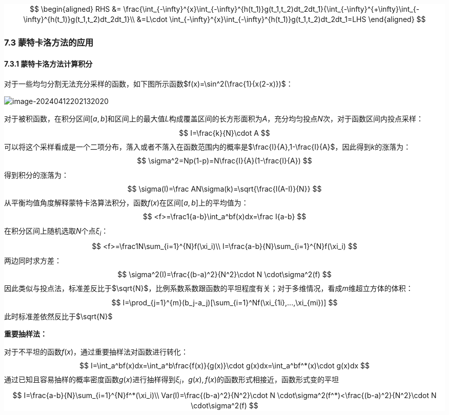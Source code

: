$$
\begin{aligned}
RHS &= \frac{\int_{-\infty}^{x}\int_{-\infty}^{h(t_1)}g(t_1,t_2)dt_2dt_1}{\int_{-\infty}^{+\infty}\int_{-\infty}^{h(t_1)}g(t_1,t_2)dt_2dt_1}\\
&=L\cdot \int_{-\infty}^{x}\int_{-\infty}^{h(t_1)}g(t_1,t_2)dt_2dt_1=LHS
\end{aligned}
$$




### 7.3 蒙特卡洛方法的应用

#### 7.3.1 蒙特卡洛方法计算积分

对于一些均匀分割无法充分采样的函数，如下图所示函数$f(x)=\sin^2(\frac{1}{x(2-x)})$：

![image-20240412202132020](C:\Users\Administrator\AppData\Roaming\Typora\typora-user-images\image-20240412202132020.png)

对于被积函数，在积分区间$[a,b]$和区间上的最大值$L$构成覆盖区间的长方形面积为$A$，充分均匀投点$N$次，对于函数区间内投点采样：
$$
I=\frac{k}{N}\cdot A
$$
可以将这个采样看成是一个二项分布，落入或者不落入在函数范围内的概率是$\frac{I}{A},1-\frac{I}{A}$，因此得到$k$的涨落为：
$$
\sigma^2=Np(1-p)=N\frac{I}{A}(1-\frac{I}{A})
$$
得到积分的涨落为：
$$
\sigma(I)=\frac AN\sigma(k)=\sqrt{\frac{I(A-I)}{N}}
$$
从平衡均值角度解释蒙特卡洛算法积分，函数$f(x)$在区间$[a,b]$上的平均值为：
$$
<f>=\frac1{a-b}\int_a^bf(x)dx=\frac I{a-b}
$$
在积分区间上随机选取$N$个点$\xi_i$：
$$
<f>=\frac1N\sum_{i=1}^{N}f(\xi_i)\\
I=\frac{a-b}{N}\sum_{i=1}^{N}f(\xi_i)
$$
两边同时求方差：
$$
\sigma^2(I)=\frac{(b-a)^2}{N^2}\cdot N \cdot\sigma^2(f)
$$
因此类似与投点法，标准差反比于$\sqrt{N}$，比例系数系数跟函数的平坦程度有关；对于多维情况，看成$m$维超立方体的体积：
$$
I=\prod_{j=1}^{m}(b_j-a_j)[\sum_{i=1}^Nf(\xi_{1i},...,\xi_{mi})]
$$
此时标准差依然反比于$\sqrt{N}$

**重要抽样法：**

对于不平坦的函数$f(x)$，通过重要抽样法对函数进行转化：
$$
I=\int_a^bf(x)dx=\int_a^b\frac{f(x)}{g(x)}\cdot g(x)dx=\int_a^bf^*(x)\cdot g(x)dx
$$
通过已知且容易抽样的概率密度函数$g(x)$进行抽样得到$\xi_i$，$g(x),f(x)$的函数形式相接近，函数形式变的平坦
$$
I=\frac{a-b}{N}\sum_{i=1}^{N}f^*(\xi_i)\\
Var(I)=\frac{(b-a)^2}{N^2}\cdot N \cdot\sigma^2(f^*)<\frac{(b-a)^2}{N^2}\cdot N \cdot\sigma^2(f)
$$
